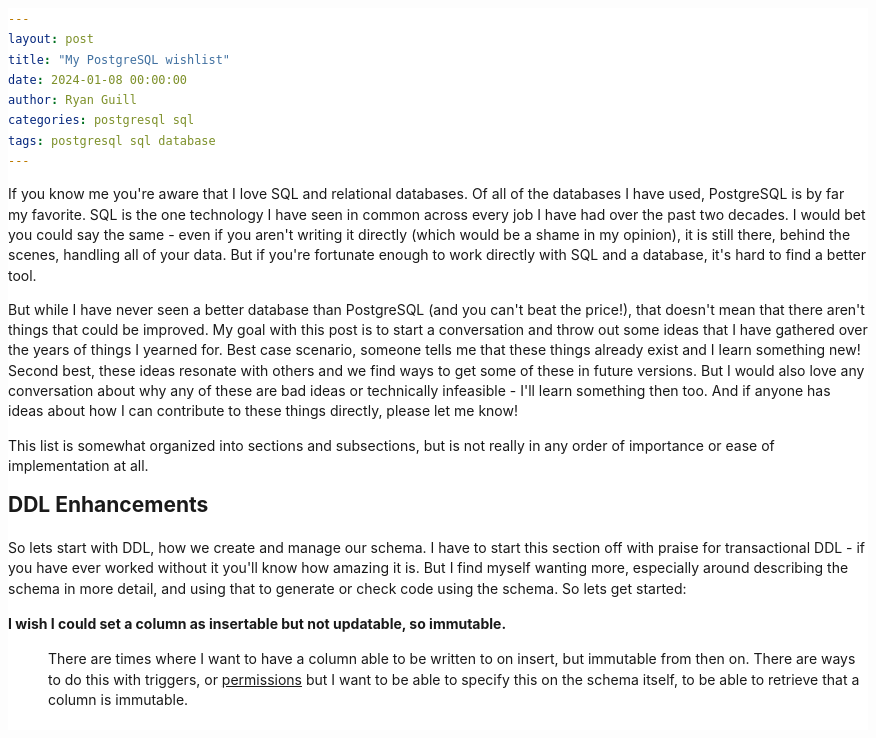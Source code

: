 ```yaml
---
layout: post
title: "My PostgreSQL wishlist"
date: 2024-01-08 00:00:00
author: Ryan Guill
categories: postgresql sql
tags: postgresql sql database
---
```


<style>
  dt {
    font-weight: bold;
    margin-top: 15px;
  }
  dd {
    margin-bottom: 10px;

  }
  h2 {
    margin-top: 10px;
  }
</style>

If you know me you're aware that I love SQL and relational databases. Of all of the databases I have used, PostgreSQL is by far my favorite. SQL is the one technology I have seen in common across every job I have had over the past two decades. I would bet you could say the same - even if you aren't writing it directly (which would be a shame in my opinion), it is still there, behind the scenes, handling all of your data. But if you're fortunate enough to work directly with SQL and a database, it's hard to find a better tool.

But while I have never seen a better database than PostgreSQL (and you can't beat the price!), that doesn't mean that there aren't things that could be improved. My goal with this post is to start a conversation and throw out some ideas that I have gathered over the years of things I yearned for. Best case scenario, someone tells me that these things already exist and I learn something new! Second best, these ideas resonate with others and we find ways to get some of these in future versions. But I would also love any conversation about why any of these are bad ideas or technically infeasible - I'll learn something then too. And if anyone has ideas about how I can contribute to these things directly, please let me know!



This list is somewhat organized into sections and subsections, but is not really in any order of importance or ease of implementation at all.


<h2>DDL Enhancements</h2>
So lets start with DDL, how we create and manage our schema. I have to start this section off with praise for transactional DDL - if you have ever worked without it you'll know how amazing it is. But I find myself wanting more, especially around describing the schema in more detail, and using that to generate or check code using the schema. So lets get started:

<dt>I wish I could set a column as insertable but not updatable, so immutable.<dt>
<dd>There are times where I want to have a column able to be written to on insert, but immutable from then on. There are ways to do this with triggers, or <a href="https://gist.github.com/ryanguill/b1ae32337b458f830990133187178798">permissions</a> but I want to be able to specify this on the schema itself, to be able to retrieve that a column is immutable.<br><br>
